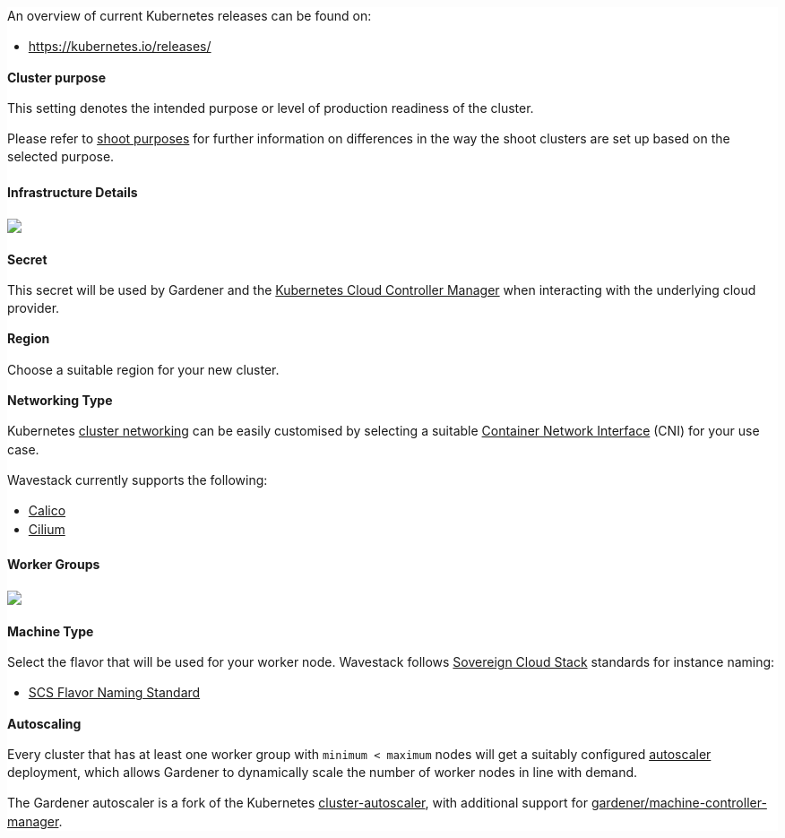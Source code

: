 An overview of current Kubernetes releases can be found on:

- https://kubernetes.io/releases/

**Cluster purpose**

This setting denotes the intended purpose or level of production
readiness of the cluster.

Please refer to [shoot purposes][gardener-docs-shoot-purposes] for
further information on differences in the way the shoot clusters are
set up based on the selected purpose.

#### Infrastructure Details

![](/assets/kubernetes/gardener/gardener-create-cluster-infra-details.png)

**Secret**

This secret will be used by Gardener and the [Kubernetes Cloud
Controller Manager][k8s-concepts-arch-ccm] when interacting with
the underlying cloud provider.

**Region**

Choose a suitable region for your new cluster.

**Networking Type**

Kubernetes [cluster networking][k8s-concepts-admin-networking] can be
easily customised by selecting a suitable [Container Network
Interface][gh-containernetworking-cni] (CNI) for your use case.

Wavestack currently supports the following:

- [Calico][gh-calico]
- [Cilium][gh-cilium]

#### Worker Groups

![](/assets/kubernetes/gardener/gardener-create-cluster-worker-groups.png)

**Machine Type**

Select the flavor that will be used for your worker node. Wavestack
follows [Sovereign Cloud Stack][scs] standards for instance naming:

- [SCS Flavor Naming Standard][scs-flavor-naming-v3]

**Autoscaling**

Every cluster that has at least one worker group with `minimum <
maximum` nodes will get a suitably configured
[autoscaler][gardener-cluster-autoscaler] deployment, which allows
Gardener to dynamically scale the number of worker nodes in line with
demand.

The Gardener autoscaler is a fork of the Kubernetes
[cluster-autoscaler][k8s-cluster-autoscaler], with additional support
for
[gardener/machine-controller-manager][gh-gardener-machine-controller-manager].


[gardener]: https://gardener.cloud/
[gardener-api-shoot]: https://gardener.cloud/docs/gardener/api-reference/core/#core.gardener.cloud/v1beta1.Shoot
[gardener-cluster-autoscaler]: https://github.com/gardener/autoscaler/
[gardener-docs-api-ref]: https://gardener.cloud/docs/gardener/api-reference/
[gardener-docs-dashboard]: https://gardener.cloud/docs/dashboard/
[gardener-docs-shoot-hibernation]: https://gardener.cloud/docs/gardener/usage/shoot_hibernate/
[gardener-docs-shoot-maintenance]: https://gardener.cloud/docs/gardener/usage/shoot_maintenance/
[gardener-docs-shoot-purposes]: https://gardener.cloud/docs/gardener/usage/shoot_gh/
[gh-calico]: https://github.com/projectcalico/calico
[gh-cilium]: https://github.com/cilium/cilium/
[gh-containernetworking-cni]: https://github.com/containernetworking/cni
[gh-garden-gardenlogin]: https://github.com/gardener/gardenlogin
[gh-garden-gardenlogin-install]: https://github.com/gardener/gardenlogin#installation
[gh-gardener-machine-controller-manager]: https://github.com/gardener/machine-controller-manager
[gh-int128-kubelogin]: https://github.com/int128/kubelogin
[gh-int128-kubelogin-setup]: https://github.com/int128/kubelogin#setup
[gh-k8s-k8s-test-images-agnhost]: https://github.com/kubernetes/kubernetes/tree/master/test/images/agnhost
[k8s]: https://kubernetes.io/
[k8s-cluster-autoscaler]: https://github.com/kubernetes/autoscaler/tree/master/cluster-autoscaler
[k8s-concepts-arch-ccm]: https://kubernetes.io/docs/concepts/architecture/cloud-controller/
[k8s-concepts-admin-networking]: https://kubernetes.io/docs/concepts/cluster-administration/networking/
[k8s-concepts-config-cluster-access]: https://kubernetes.io/docs/concepts/configuration/organize-cluster-access-kubeconfig/
[k8s-tasks-install-tools]: https://kubernetes.io/docs/tasks/tools/
[scs]: https://scs.community/
[scs-flavor-naming-v3]: https://docs.scs.community/standards/scs-0100-v3-flavor-naming/
[wvst-gardener-dashboard]: https://dashboard.gardener.wavestack.cloud
[wvst-gardener-account]: https://dashboard.gardener.wavestack.cloud/account